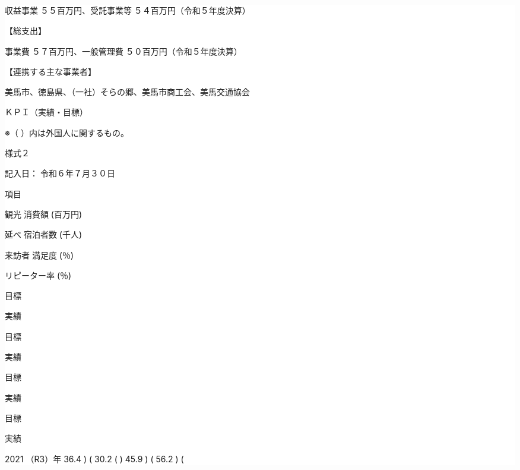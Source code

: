 収益事業 ５５百万円、受託事業等 ５４百万円（令和５年度決算）

【総支出】

事業費 ５７百万円、一般管理費 ５０百万円（令和５年度決算）

【連携する主な事業者】

美馬市、徳島県、（一社）そらの郷、美馬市商工会、美馬交通協会

ＫＰＩ（実績・目標）

※（ ）内は外国人に関するもの。

様式２

記入日： 令和６年７月３０日

項目

観光
消費額
(百万円)

延べ
宿泊者数
(千人)

来訪者
満足度
(％)

リピーター率
(％)

目標

実績

目標

実績

目標

実績

目標

実績

2021
（R3）年
36.4
)
(
30.2
(
 )
45.9
 )
(
56.2
)
(
